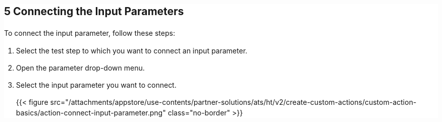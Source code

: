 ## 5 Connecting the Input Parameters

To connect the input parameter, follow these steps:

1. Select the test step to which you want to connect an input parameter.
2. Open the parameter drop-down menu.
3. Select the input parameter you want to connect.

    {{< figure src="/attachments/appstore/use-contents/partner-solutions/ats/ht/v2/create-custom-actions/custom-action-basics/action-connect-input-parameter.png" class="no-border" >}}
